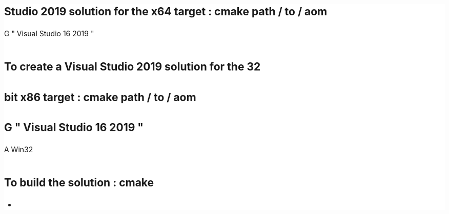 Studio
2019
solution
for
the
x64
target
:
cmake
path
/
to
/
aom
-
G
"
Visual
Studio
16
2019
"
#
To
create
a
Visual
Studio
2019
solution
for
the
32
-
bit
x86
target
:
cmake
path
/
to
/
aom
-
G
"
Visual
Studio
16
2019
"
-
A
Win32
#
To
build
the
solution
:
cmake
-
-
